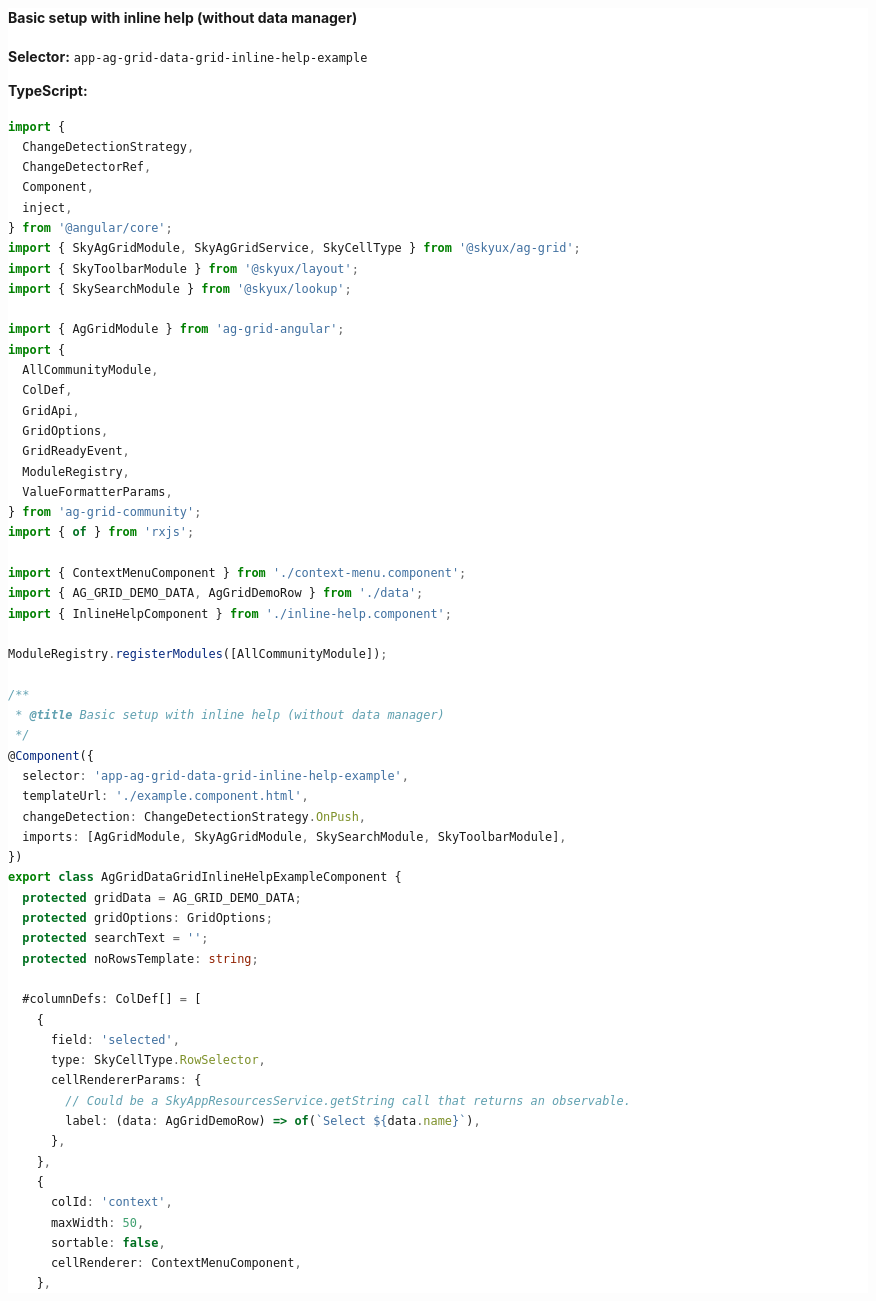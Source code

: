 #### Basic setup with inline help (without data manager)

**Selector:** `app-ag-grid-data-grid-inline-help-example`

**TypeScript:**

```typescript
import {
  ChangeDetectionStrategy,
  ChangeDetectorRef,
  Component,
  inject,
} from '@angular/core';
import { SkyAgGridModule, SkyAgGridService, SkyCellType } from '@skyux/ag-grid';
import { SkyToolbarModule } from '@skyux/layout';
import { SkySearchModule } from '@skyux/lookup';

import { AgGridModule } from 'ag-grid-angular';
import {
  AllCommunityModule,
  ColDef,
  GridApi,
  GridOptions,
  GridReadyEvent,
  ModuleRegistry,
  ValueFormatterParams,
} from 'ag-grid-community';
import { of } from 'rxjs';

import { ContextMenuComponent } from './context-menu.component';
import { AG_GRID_DEMO_DATA, AgGridDemoRow } from './data';
import { InlineHelpComponent } from './inline-help.component';

ModuleRegistry.registerModules([AllCommunityModule]);

/**
 * @title Basic setup with inline help (without data manager)
 */
@Component({
  selector: 'app-ag-grid-data-grid-inline-help-example',
  templateUrl: './example.component.html',
  changeDetection: ChangeDetectionStrategy.OnPush,
  imports: [AgGridModule, SkyAgGridModule, SkySearchModule, SkyToolbarModule],
})
export class AgGridDataGridInlineHelpExampleComponent {
  protected gridData = AG_GRID_DEMO_DATA;
  protected gridOptions: GridOptions;
  protected searchText = '';
  protected noRowsTemplate: string;

  #columnDefs: ColDef[] = [
    {
      field: 'selected',
      type: SkyCellType.RowSelector,
      cellRendererParams: {
        // Could be a SkyAppResourcesService.getString call that returns an observable.
        label: (data: AgGridDemoRow) => of(`Select ${data.name}`),
      },
    },
    {
      colId: 'context',
      maxWidth: 50,
      sortable: false,
      cellRenderer: ContextMenuComponent,
    },
```